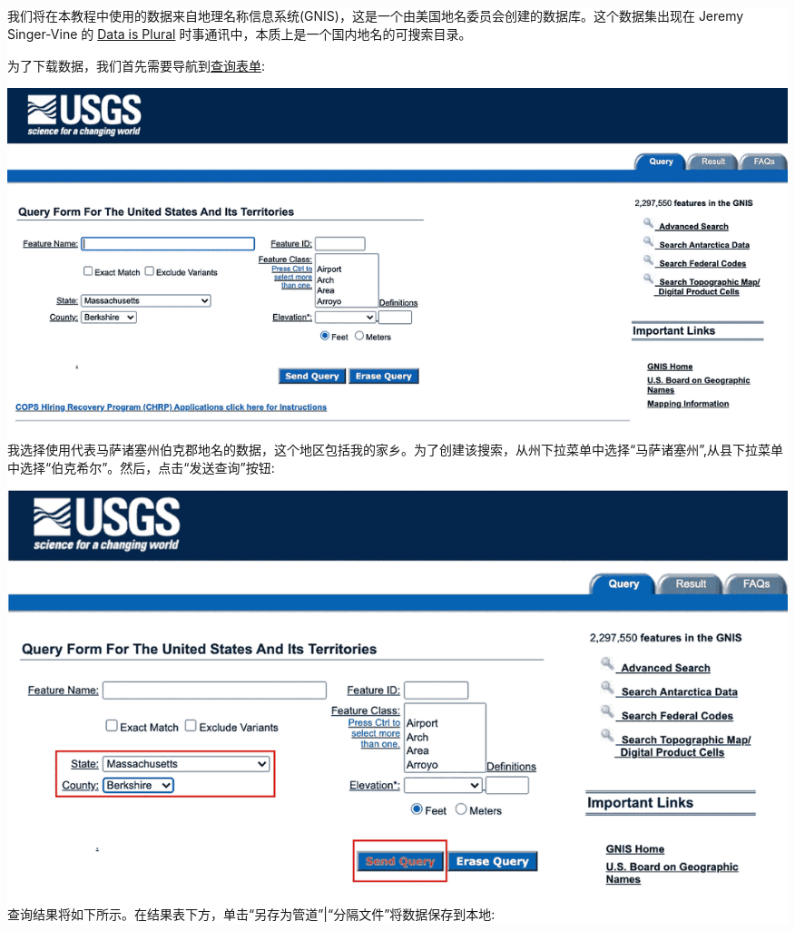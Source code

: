 我们将在本教程中使用的数据来自地理名称信息系统(GNIS)，这是一个由美国地名委员会创建的数据库。这个数据集出现在 Jeremy Singer-Vine 的 [Data is Plural](https://tinyletter.com/data-is-plural) 时事通讯中，本质上是一个国内地名的可搜索目录。

为了下载数据，我们首先需要导航到[查询表单](https://geonames.usgs.gov/apex/f?p=138:1::::::):

![](img/d47f8882d0774816766d1abde2df1649.png)

我选择使用代表马萨诸塞州伯克郡地名的数据，这个地区包括我的家乡。为了创建该搜索，从州下拉菜单中选择“马萨诸塞州”,从县下拉菜单中选择“伯克希尔”。然后，点击“发送查询”按钮:

![](img/90fd9aad5a7e51ac9ac79044e08a03a3.png)

查询结果将如下所示。在结果表下方，单击“另存为管道”|“分隔文件”将数据保存到本地:
